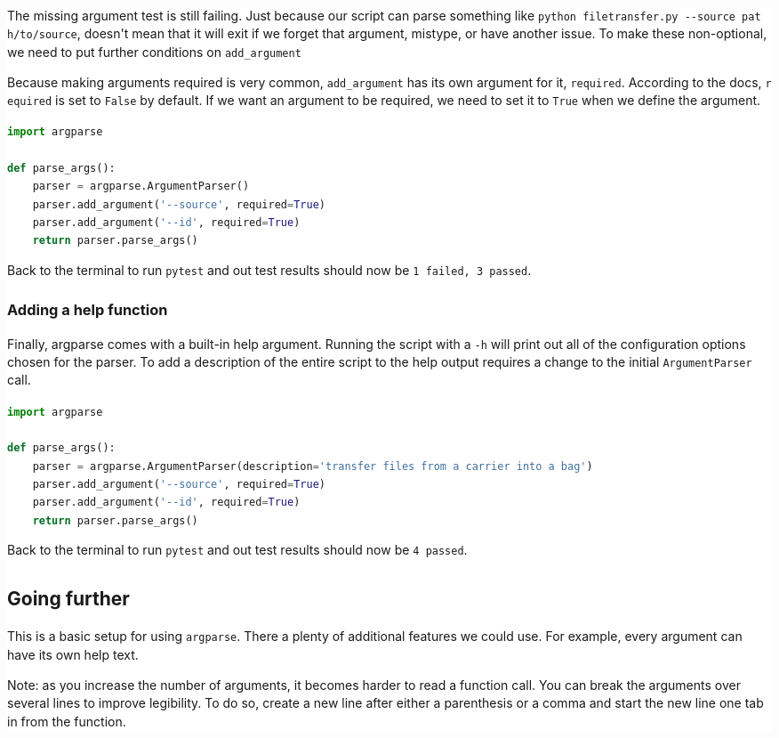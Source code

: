 The missing argument test is still failing.
Just because our script can parse something like `python filetransfer.py --source path/to/source`, doesn't mean that it will exit if we forget that argument, mistype, or have another issue.
To make these non-optional, we need to put further conditions on `add_argument`

Because making arguments required is very common, `add_argument` has its own argument for it, `required`.
According to the docs, `required` is set to `False` by default.
If we want an argument to be required, we need to set it to `True` when we define the argument.

```py
import argparse

def parse_args():
    parser = argparse.ArgumentParser()
    parser.add_argument('--source', required=True)
    parser.add_argument('--id', required=True)
    return parser.parse_args()

```

Back to the terminal to run `pytest` and out test results should now be `1 failed, 3 passed`.

### Adding a help function

Finally, argparse comes with a built-in help argument.
Running the script with a `-h` will print out all of the configuration options chosen for the parser.
To add a description of the entire script to the help output requires a change to the initial `ArgumentParser` call.

```py
import argparse

def parse_args():
    parser = argparse.ArgumentParser(description='transfer files from a carrier into a bag')
    parser.add_argument('--source', required=True)
    parser.add_argument('--id', required=True)
    return parser.parse_args()

```

Back to the terminal to run `pytest` and out test results should now be `4 passed`.

## Going further

This is a basic setup for using `argparse`.
There a plenty of additional features we could use.
For example, every argument can have its own help text.

Note: as you increase the number of arguments, it becomes harder to read a function call.
You can break the arguments over several lines to improve legibility.
To do so, create a new line after either a parenthesis or a comma and start the new line one tab in from the function.

